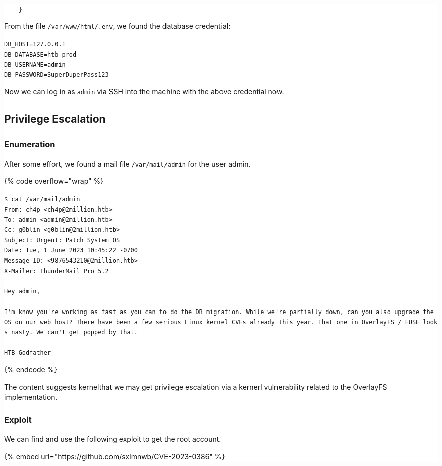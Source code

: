 ```php
    }
```

From the file `/var/www/html/.env`, we found the database credential:

```
DB_HOST=127.0.0.1
DB_DATABASE=htb_prod
DB_USERNAME=admin
DB_PASSWORD=SuperDuperPass123
```

Now we can log in as `admin` via SSH into the machine with the above credential now.

## Privilege Escalation

### Enumeration

After some effort, we found a mail file `/var/mail/admin` for the user admin.

{% code overflow="wrap" %}
```
$ cat /var/mail/admin 
From: ch4p <ch4p@2million.htb>
To: admin <admin@2million.htb>
Cc: g0blin <g0blin@2million.htb>
Subject: Urgent: Patch System OS
Date: Tue, 1 June 2023 10:45:22 -0700
Message-ID: <9876543210@2million.htb>
X-Mailer: ThunderMail Pro 5.2

Hey admin,

I'm know you're working as fast as you can to do the DB migration. While we're partially down, can you also upgrade the OS on our web host? There have been a few serious Linux kernel CVEs already this year. That one in OverlayFS / FUSE looks nasty. We can't get popped by that.

HTB Godfather
```
{% endcode %}

The content suggests kernelthat we may get privilege escalation via a kernerl vulnerability related to the OverlayFS implementation.

### Exploit

We can find and use the following exploit to get the root account.

{% embed url="https://github.com/sxlmnwb/CVE-2023-0386" %}
